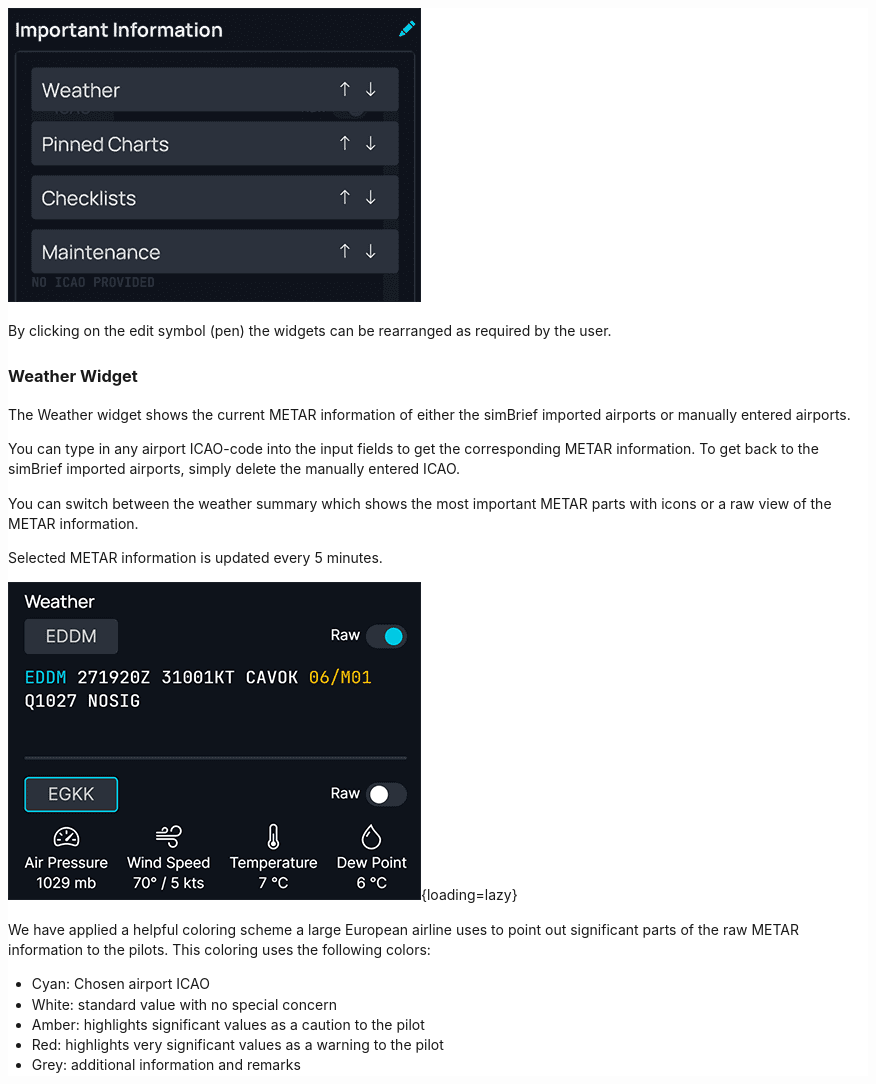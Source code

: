 ![Widgets Rearrange](../../assets/flypados3/widgets-rearrange.png)

By clicking on the edit symbol (pen) the widgets can be rearranged as required by the user. 

### Weather Widget

The Weather widget shows the current METAR information of either the simBrief imported airports or manually entered airports.

You can type in any airport ICAO-code into the input fields to get the corresponding METAR information. To get back to the simBrief imported airports, simply delete the manually entered ICAO.

You can switch between the weather summary which shows the most important METAR parts with icons or a raw view of the METAR information.

Selected METAR information is updated every 5 minutes.

![ICAO Input to Weather Widget](../../assets/flypados3/weather-widget-input.png "ICAO Input to Weather Widget"){loading=lazy}

We have applied a helpful coloring scheme a large European airline uses to point out significant parts of the raw METAR information to the pilots. This coloring uses the following colors:

- Cyan: Chosen airport ICAO
- White: standard value with no special concern
- Amber: highlights significant values as a caution to the pilot
- Red: highlights very significant values as a warning to the pilot
- Grey: additional information and remarks
